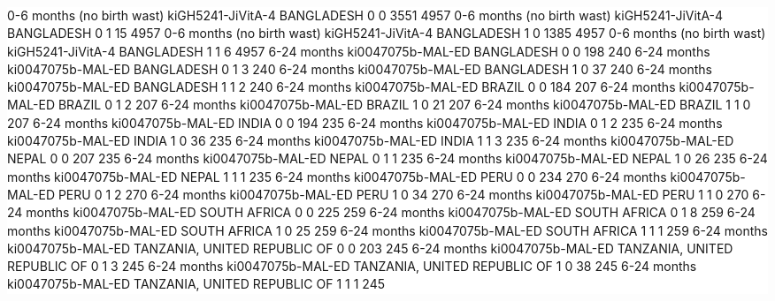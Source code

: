 0-6 months (no birth wast)    kiGH5241-JiVitA-4          BANGLADESH                     0                     0     3551    4957
0-6 months (no birth wast)    kiGH5241-JiVitA-4          BANGLADESH                     0                     1       15    4957
0-6 months (no birth wast)    kiGH5241-JiVitA-4          BANGLADESH                     1                     0     1385    4957
0-6 months (no birth wast)    kiGH5241-JiVitA-4          BANGLADESH                     1                     1        6    4957
6-24 months                   ki0047075b-MAL-ED          BANGLADESH                     0                     0      198     240
6-24 months                   ki0047075b-MAL-ED          BANGLADESH                     0                     1        3     240
6-24 months                   ki0047075b-MAL-ED          BANGLADESH                     1                     0       37     240
6-24 months                   ki0047075b-MAL-ED          BANGLADESH                     1                     1        2     240
6-24 months                   ki0047075b-MAL-ED          BRAZIL                         0                     0      184     207
6-24 months                   ki0047075b-MAL-ED          BRAZIL                         0                     1        2     207
6-24 months                   ki0047075b-MAL-ED          BRAZIL                         1                     0       21     207
6-24 months                   ki0047075b-MAL-ED          BRAZIL                         1                     1        0     207
6-24 months                   ki0047075b-MAL-ED          INDIA                          0                     0      194     235
6-24 months                   ki0047075b-MAL-ED          INDIA                          0                     1        2     235
6-24 months                   ki0047075b-MAL-ED          INDIA                          1                     0       36     235
6-24 months                   ki0047075b-MAL-ED          INDIA                          1                     1        3     235
6-24 months                   ki0047075b-MAL-ED          NEPAL                          0                     0      207     235
6-24 months                   ki0047075b-MAL-ED          NEPAL                          0                     1        1     235
6-24 months                   ki0047075b-MAL-ED          NEPAL                          1                     0       26     235
6-24 months                   ki0047075b-MAL-ED          NEPAL                          1                     1        1     235
6-24 months                   ki0047075b-MAL-ED          PERU                           0                     0      234     270
6-24 months                   ki0047075b-MAL-ED          PERU                           0                     1        2     270
6-24 months                   ki0047075b-MAL-ED          PERU                           1                     0       34     270
6-24 months                   ki0047075b-MAL-ED          PERU                           1                     1        0     270
6-24 months                   ki0047075b-MAL-ED          SOUTH AFRICA                   0                     0      225     259
6-24 months                   ki0047075b-MAL-ED          SOUTH AFRICA                   0                     1        8     259
6-24 months                   ki0047075b-MAL-ED          SOUTH AFRICA                   1                     0       25     259
6-24 months                   ki0047075b-MAL-ED          SOUTH AFRICA                   1                     1        1     259
6-24 months                   ki0047075b-MAL-ED          TANZANIA, UNITED REPUBLIC OF   0                     0      203     245
6-24 months                   ki0047075b-MAL-ED          TANZANIA, UNITED REPUBLIC OF   0                     1        3     245
6-24 months                   ki0047075b-MAL-ED          TANZANIA, UNITED REPUBLIC OF   1                     0       38     245
6-24 months                   ki0047075b-MAL-ED          TANZANIA, UNITED REPUBLIC OF   1                     1        1     245